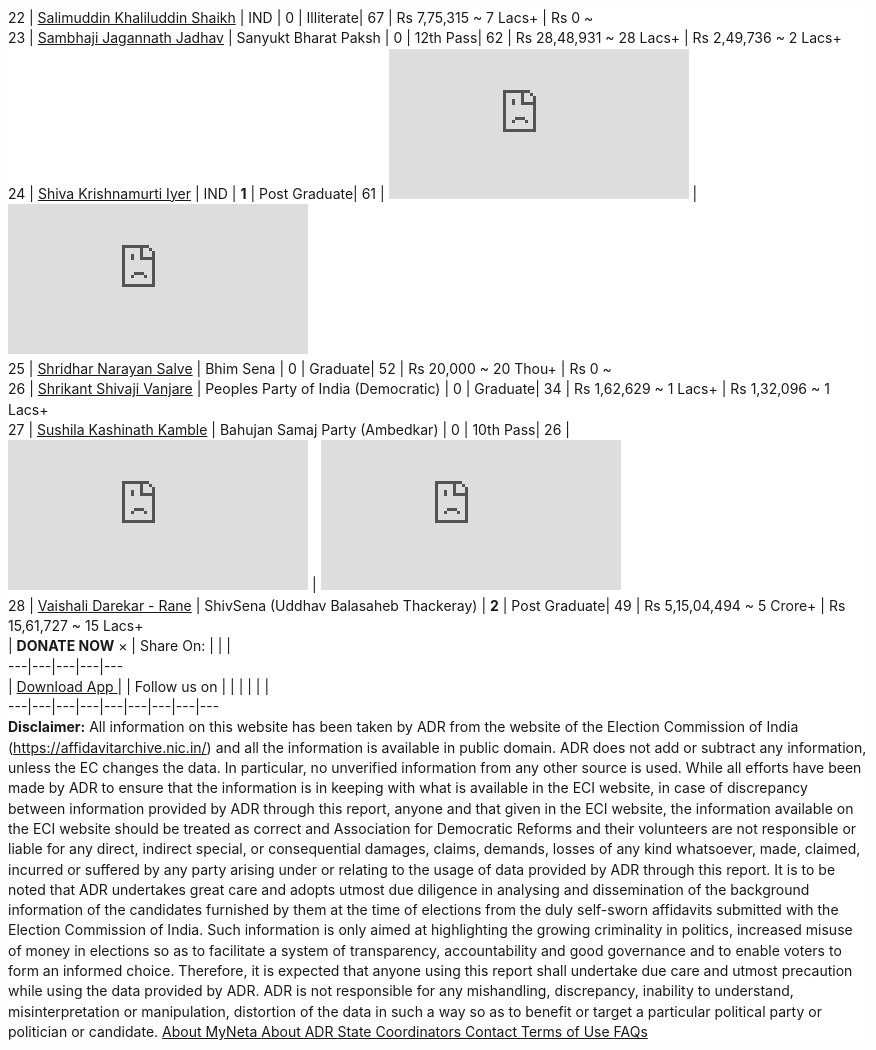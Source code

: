 22  | [Salimuddin Khaliluddin Shaikh](https://www.myneta.info/LokSabha2024/candidate.php?candidate_id=7735) | IND | 0 | Illiterate| 67 | Rs 7,75,315 ~ 7 Lacs+ | Rs 0 ~   
23  | [Sambhaji Jagannath Jadhav](https://www.myneta.info/LokSabha2024/candidate.php?candidate_id=7218) | Sanyukt Bharat Paksh | 0 | 12th Pass| 62 | Rs 28,48,931 ~ 28 Lacs+ | Rs 2,49,736 ~ 2 Lacs+  
24  | [Shiva Krishnamurti Iyer](https://www.myneta.info/LokSabha2024/candidate.php?candidate_id=7745) | IND | **1** | Post Graduate| 61 | ![](https://myneta.info/image_v2.php?myneta_folder=LokSabha2024&candidate_id=7745&col=ta) | ![](https://myneta.info/image_v2.php?myneta_folder=LokSabha2024&candidate_id=7745&col=lia)  
25  | [Shridhar Narayan Salve](https://www.myneta.info/LokSabha2024/candidate.php?candidate_id=7728) | Bhim Sena | 0 | Graduate| 52 | Rs 20,000 ~ 20 Thou+ | Rs 0 ~   
26  | [Shrikant Shivaji Vanjare](https://www.myneta.info/LokSabha2024/candidate.php?candidate_id=7740) | Peoples Party of India (Democratic) | 0 | Graduate| 34 | Rs 1,62,629 ~ 1 Lacs+ | Rs 1,32,096 ~ 1 Lacs+  
27  | [Sushila Kashinath Kamble](https://www.myneta.info/LokSabha2024/candidate.php?candidate_id=7749) | Bahujan Samaj Party (Ambedkar) | 0 | 10th Pass| 26 | ![](https://myneta.info/image_v2.php?myneta_folder=LokSabha2024&candidate_id=7749&col=ta) | ![](https://myneta.info/image_v2.php?myneta_folder=LokSabha2024&candidate_id=7749&col=lia)  
28  | [Vaishali Darekar - Rane](https://www.myneta.info/LokSabha2024/candidate.php?candidate_id=7091) | ShivSena (Uddhav Balasaheb Thackeray) | **2** | Post Graduate| 49 | Rs 5,15,04,494 ~ 5 Crore+ | Rs 15,61,727 ~ 15 Lacs+  
|  **DONATE NOW** × |  Share On:  | [](https://api.whatsapp.com/send?text=https%3A%2F%2Fmyneta.info%2Fpunjab2022%2Findex.php%3Faction%3Dshow_constituencies%26state_id%3D19) | [](https://www.facebook.com/sharer/sharer.php?u=https%3A%2F%2Fmyneta.info%2Fpunjab2022%2Findex.php%3Faction%3Dshow_constituencies%26state_id%3D19) | [](https://twitter.com/share?url=https%3A%2F%2Fmyneta.info%2Fpunjab2022%2Findex.php%3Faction%3Dshow_constituencies%26state_id%3D19)  
---|---|---|---|---  
| [ Download App ](https://play.google.com/store/apps/details?id=com.webrosoft.myneta1&pcampaignid=pcampaignidMKT-Other-global-all-co-prtnr-py-PartBadge-Mar2515-1) | [](https://play.google.com/store/apps/details?id=com.webrosoft.myneta1&pcampaignid=pcampaignidMKT-Other-global-all-co-prtnr-py-PartBadge-Mar2515-1) |  Follow us on  | [](https://www.facebook.com/adrindia.org/) | [](https://twitter.com/adrspeaks) | [](https://groups.google.com/g/national-election-watch?hl=en&pli=1) | [](https://www.instagram.com/adrspeaks/) | [](https://www.youtube.com/user/adrspeaks) | [](https://sharechat.com/profile/adrspeaks)  
---|---|---|---|---|---|---|---|---  
**Disclaimer:** All information on this website has been taken by ADR from the website of the Election Commission of India (https://affidavitarchive.nic.in/) and all the information is available in public domain. ADR does not add or subtract any information, unless the EC changes the data. In particular, no unverified information from any other source is used. While all efforts have been made by ADR to ensure that the information is in keeping with what is available in the ECI website, in case of discrepancy between information provided by ADR through this report, anyone and that given in the ECI website, the information available on the ECI website should be treated as correct and Association for Democratic Reforms and their volunteers are not responsible or liable for any direct, indirect special, or consequential damages, claims, demands, losses of any kind whatsoever, made, claimed, incurred or suffered by any party arising under or relating to the usage of data provided by ADR through this report. It is to be noted that ADR undertakes great care and adopts utmost due diligence in analysing and dissemination of the background information of the candidates furnished by them at the time of elections from the duly self-sworn affidavits submitted with the Election Commission of India. Such information is only aimed at highlighting the growing criminality in politics, increased misuse of money in elections so as to facilitate a system of transparency, accountability and good governance and to enable voters to form an informed choice. Therefore, it is expected that anyone using this report shall undertake due care and utmost precaution while using the data provided by ADR. ADR is not responsible for any mishandling, discrepancy, inability to understand, misinterpretation or manipulation, distortion of the data in such a way so as to benefit or target a particular political party or politician or candidate. 
[ About MyNeta ](https://adrindia.org/content/about-myneta) [ About ADR ](https://adrindia.org/about-adr/who-we-are) [ State Coordinators ](https://adrindia.org/about-adr/state-coordinators) [ Contact ](https://adrindia.org/contact-us) [ Terms of Use ](https://adrindia.org/content/adr-terms-use) [ FAQs ](https://adrindia.org/content/faqs)
